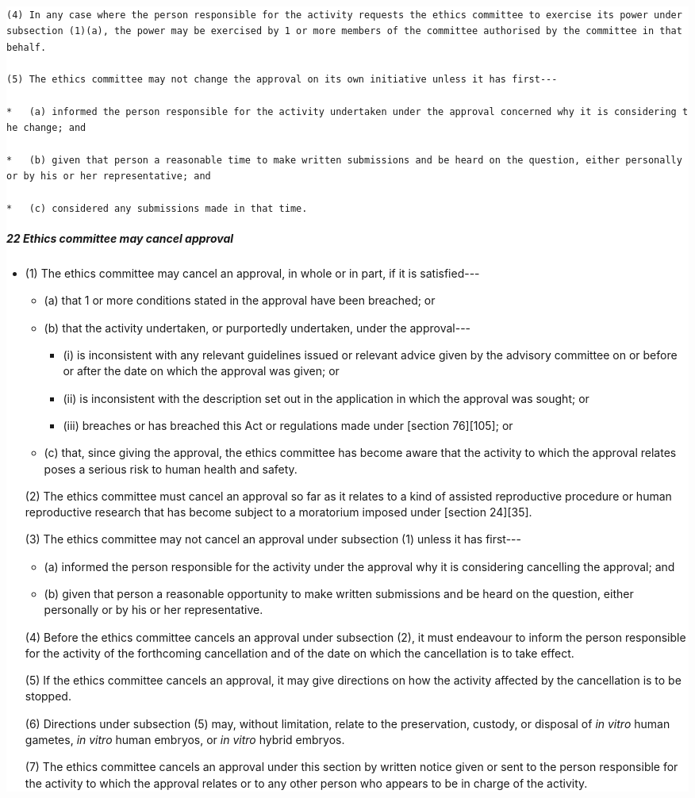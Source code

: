     (4) In any case where the person responsible for the activity requests the ethics committee to exercise its power under subsection (1)(a), the power may be exercised by 1 or more members of the committee authorised by the committee in that behalf.
    
    (5) The ethics committee may not change the approval on its own initiative unless it has first---
        
    *   (a) informed the person responsible for the activity undertaken under the approval concerned why it is considering the change; and
    
    *   (b) given that person a reasonable time to make written submissions and be heard on the question, either personally or by his or her representative; and
    
    *   (c) considered any submissions made in that time.
    
    

##### 22 Ethics committee may cancel approval
    
*   (1) The ethics committee may cancel an approval, in whole or in part, if it is satisfied---
        
    *   (a) that 1 or more conditions stated in the approval have been breached; or
    
    *   (b) that the activity undertaken, or purportedly undertaken, under the approval---
            
        *   (i) is inconsistent with any relevant guidelines issued or relevant advice given by the advisory committee on or before or after the date on which the approval was given; or
        
        *   (ii) is inconsistent with the description set out in the application in which the approval was sought; or
        
        *   (iii) breaches or has breached this Act or regulations made under [section 76][105]; or
        
        
    
    *   (c) that, since giving the approval, the ethics committee has become aware that the activity to which the approval relates poses a serious risk to human health and safety.
    
    (2) The ethics committee must cancel an approval so far as it relates to a kind of assisted reproductive procedure or human reproductive research that has become subject to a moratorium imposed under [section 24][35].
    
    (3) The ethics committee may not cancel an approval under subsection (1) unless it has first---
        
    *   (a) informed the person responsible for the activity under the approval why it is considering cancelling the approval; and
    
    *   (b) given that person a reasonable opportunity to make written submissions and be heard on the question, either personally or by his or her representative.
    
    (4) Before the ethics committee cancels an approval under subsection (2), it must endeavour to inform the person responsible for the activity of the forthcoming cancellation and of the date on which the cancellation is to take effect.
    
    (5) If the ethics committee cancels an approval, it may give directions on how the activity affected by the cancellation is to be stopped.
    
    (6) Directions under subsection (5) may, without limitation, relate to the preservation, custody, or disposal of _in vitro_ human gametes, _in vitro_ human embryos, or _in vitro_ hybrid embryos.
    
    (7) The ethics committee cancels an approval under this section by written notice given or sent to the person responsible for the activity to which the approval relates or to any other person who appears to be in charge of the activity.
    